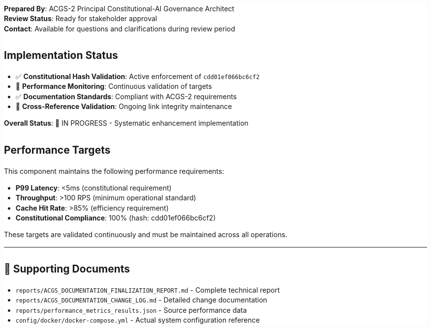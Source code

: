 
**Prepared By**: ACGS-2 Principal Constitutional-AI Governance Architect  
**Review Status**: Ready for stakeholder approval  
**Contact**: Available for questions and clarifications during review period



## Implementation Status

- ✅ **Constitutional Hash Validation**: Active enforcement of `cdd01ef066bc6cf2`
- 🔄 **Performance Monitoring**: Continuous validation of targets
- ✅ **Documentation Standards**: Compliant with ACGS-2 requirements
- 🔄 **Cross-Reference Validation**: Ongoing link integrity maintenance

**Overall Status**: 🔄 IN PROGRESS - Systematic enhancement implementation

## Performance Targets

This component maintains the following performance requirements:

- **P99 Latency**: <5ms (constitutional requirement)
- **Throughput**: >100 RPS (minimum operational standard)
- **Cache Hit Rate**: >85% (efficiency requirement)
- **Constitutional Compliance**: 100% (hash: cdd01ef066bc6cf2)

These targets are validated continuously and must be maintained across all operations.

---

## 📎 **Supporting Documents**
- `reports/ACGS_DOCUMENTATION_FINALIZATION_REPORT.md` - Complete technical report
- `reports/ACGS_DOCUMENTATION_CHANGE_LOG.md` - Detailed change documentation
- `reports/performance_metrics_results.json` - Source performance data
- `config/docker/docker-compose.yml` - Actual system configuration reference
